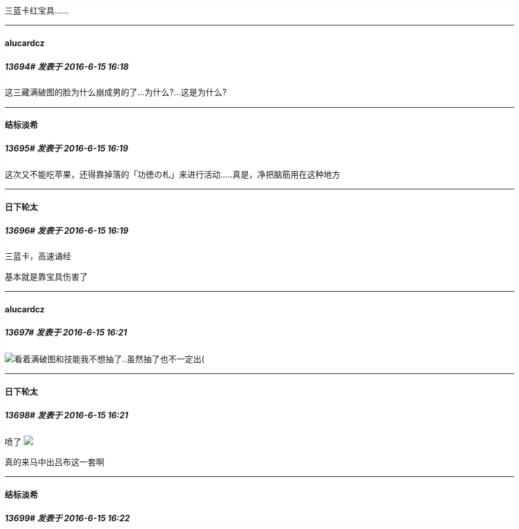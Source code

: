 三蓝卡红宝具……


*****

####  alucardcz  
##### 13694#       发表于 2016-6-15 16:18


这三藏满破图的脸为什么崩成男的了...为什么?...这是为什么?


*****

####  结标淡希  
##### 13695#       发表于 2016-6-15 16:19


这次又不能吃苹果，还得靠掉落的「功徳の札」来进行活动.....真是，净把脑筋用在这种地方


*****

####  日下轮太  
##### 13696#       发表于 2016-6-15 16:19


三蓝卡，高速诵经

基本就是靠宝具伤害了


*****

####  alucardcz  
##### 13697#       发表于 2016-6-15 16:21


<img src="https://static.saraba1st.com/image/smiley/face/149.gif" referrerpolicy="no-referrer">看着满破图和技能我不想抽了..虽然抽了也不一定出(


*****

####  日下轮太  
##### 13698#       发表于 2016-6-15 16:21


喷了
<img src="http://ww1.sinaimg.cn/mw690/006fJ0B6gw1f4vza203j2j30fa0p0wnr.jpg" referrerpolicy="no-referrer">

真的来马中出吕布这一套啊


*****

####  结标淡希  
##### 13699#       发表于 2016-6-15 16:22
